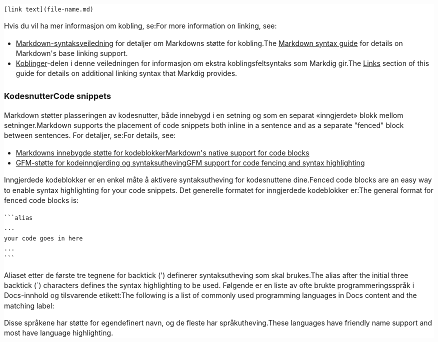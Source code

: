  `[link text](file-name.md)`

<span data-ttu-id="efab1-179">Hvis du vil ha mer informasjon om kobling, se:</span><span class="sxs-lookup"><span data-stu-id="efab1-179">For more information on linking, see:</span></span>

- <span data-ttu-id="efab1-180">[Markdown-syntaksveiledning](https://daringfireball.net/projects/markdown/syntax#link) for detaljer om Markdowns støtte for kobling.</span><span class="sxs-lookup"><span data-stu-id="efab1-180">The [Markdown syntax guide](https://daringfireball.net/projects/markdown/syntax#link) for details on Markdown's base linking support.</span></span>
- <span data-ttu-id="efab1-181">[Koblinger](how-to-write-links.md)-delen i denne veiledningen for informasjon om ekstra koblingsfeltsyntaks som Markdig gir.</span><span class="sxs-lookup"><span data-stu-id="efab1-181">The [Links](how-to-write-links.md) section of this guide for details on additional linking syntax that Markdig provides.</span></span>

### <a name="code-snippets"></a><span data-ttu-id="efab1-182">Kodesnutter</span><span class="sxs-lookup"><span data-stu-id="efab1-182">Code snippets</span></span>

<span data-ttu-id="efab1-183">Markdown støtter plasseringen av kodesnutter, både innebygd i en setning og som en separat «inngjerdet» blokk mellom setninger.</span><span class="sxs-lookup"><span data-stu-id="efab1-183">Markdown supports the placement of code snippets both inline in a sentence and as a separate "fenced" block between sentences.</span></span> <span data-ttu-id="efab1-184">For detaljer, se:</span><span class="sxs-lookup"><span data-stu-id="efab1-184">For details, see:</span></span>

- [<span data-ttu-id="efab1-185">Markdowns innebygde støtte for kodeblokker</span><span class="sxs-lookup"><span data-stu-id="efab1-185">Markdown's native support for code blocks</span></span>](https://daringfireball.net/projects/markdown/syntax#precode)
- [<span data-ttu-id="efab1-186">GFM-støtte for kodeinngjerding og syntaksutheving</span><span class="sxs-lookup"><span data-stu-id="efab1-186">GFM support for code fencing and syntax highlighting</span></span>](https://help.github.com/articles/creating-and-highlighting-code-blocks/)

<span data-ttu-id="efab1-187">Inngjerdede kodeblokker er en enkel måte å aktivere syntaksutheving for kodesnuttene dine.</span><span class="sxs-lookup"><span data-stu-id="efab1-187">Fenced code blocks are an easy way to enable syntax highlighting for your code snippets.</span></span> <span data-ttu-id="efab1-188">Det generelle formatet for inngjerdede kodeblokker er:</span><span class="sxs-lookup"><span data-stu-id="efab1-188">The general format for fenced code blocks is:</span></span>

    ```alias
    ...
    your code goes in here
    ...
    ```

<span data-ttu-id="efab1-189">Aliaset etter de første tre tegnene for backtick (') definerer syntaksutheving som skal brukes.</span><span class="sxs-lookup"><span data-stu-id="efab1-189">The alias after the initial three backtick (\`) characters defines the syntax highlighting to be used.</span></span> <span data-ttu-id="efab1-190">Følgende er en liste av ofte brukte programmeringsspråk i Docs-innhold og tilsvarende etikett:</span><span class="sxs-lookup"><span data-stu-id="efab1-190">The following is a list of commonly used programming languages in Docs content and the matching label:</span></span>

<span data-ttu-id="efab1-191">Disse språkene har støtte for egendefinert navn, og de fleste har språkutheving.</span><span class="sxs-lookup"><span data-stu-id="efab1-191">These languages have friendly name support and most have language highlighting.</span></span>
